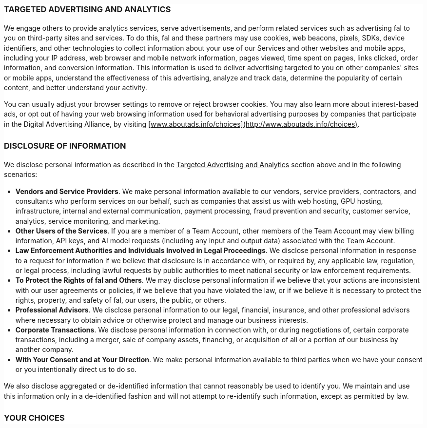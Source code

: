 ### TARGETED ADVERTISING AND ANALYTICS

We engage others to provide analytics services, serve advertisements, and perform related services such as advertising fal to you on third-party sites and services. To do this, fal and these partners may use cookies, web beacons, pixels, SDKs, device identifiers, and other technologies to collect information about your use of our Services and other websites and mobile apps, including your IP address, web browser and mobile network information, pages viewed, time spent on pages, links clicked, order information, and conversion information. This information is used to deliver advertising targeted to you on other companies' sites or mobile apps, understand the effectiveness of this advertising, analyze and track data, determine the popularity of certain content, and better understand your activity.

You can usually adjust your browser settings to remove or reject browser cookies. You may also learn more about interest-based ads, or opt out of having your web browsing information used for behavioral advertising purposes by companies that participate in the Digital Advertising Alliance, by visiting [www.aboutads.info/choices](http://www.aboutads.info/choices).

### DISCLOSURE OF INFORMATION

We disclose personal information as described in the [Targeted Advertising and Analytics](#TargetedAdvertisingandAnalytics) section above and in the following scenarios:

* **Vendors and Service Providers**. We make personal information available to our vendors, service providers, contractors, and consultants who perform services on our behalf, such as companies that assist us with web hosting, GPU hosting, infrastructure, internal and external communication, payment processing, fraud prevention and security, customer service, analytics, service monitoring, and marketing.
* **Other Users of the Services**. If you are a member of a Team Account, other members of the Team Account may view billing information, API keys, and AI model requests (including any input and output data) associated with the Team Account.
* **Law Enforcement Authorities and Individuals Involved in Legal Proceedings**. We disclose personal information in response to a request for information if we believe that disclosure is in accordance with, or required by, any applicable law, regulation, or legal process, including lawful requests by public authorities to meet national security or law enforcement requirements.
* **To Protect the Rights of fal and Others**. We may disclose personal information if we believe that your actions are inconsistent with our user agreements or policies, if we believe that you have violated the law, or if we believe it is necessary to protect the rights, property, and safety of fal, our users, the public, or others.
* **Professional Advisors**. We disclose personal information to our legal, financial, insurance, and other professional advisors where necessary to obtain advice or otherwise protect and manage our business interests.
* **Corporate Transactions**. We disclose personal information in connection with, or during negotiations of, certain corporate transactions, including a merger, sale of company assets, financing, or acquisition of all or a portion of our business by another company.
* **With Your Consent and at Your Direction**. We make personal information available to third parties when we have your consent or you intentionally direct us to do so.

We also disclose aggregated or de-identified information that cannot reasonably be used to identify you. We maintain and use this information only in a de-identified fashion and will not attempt to re-identify such information, except as permitted by law.

### YOUR CHOICES
